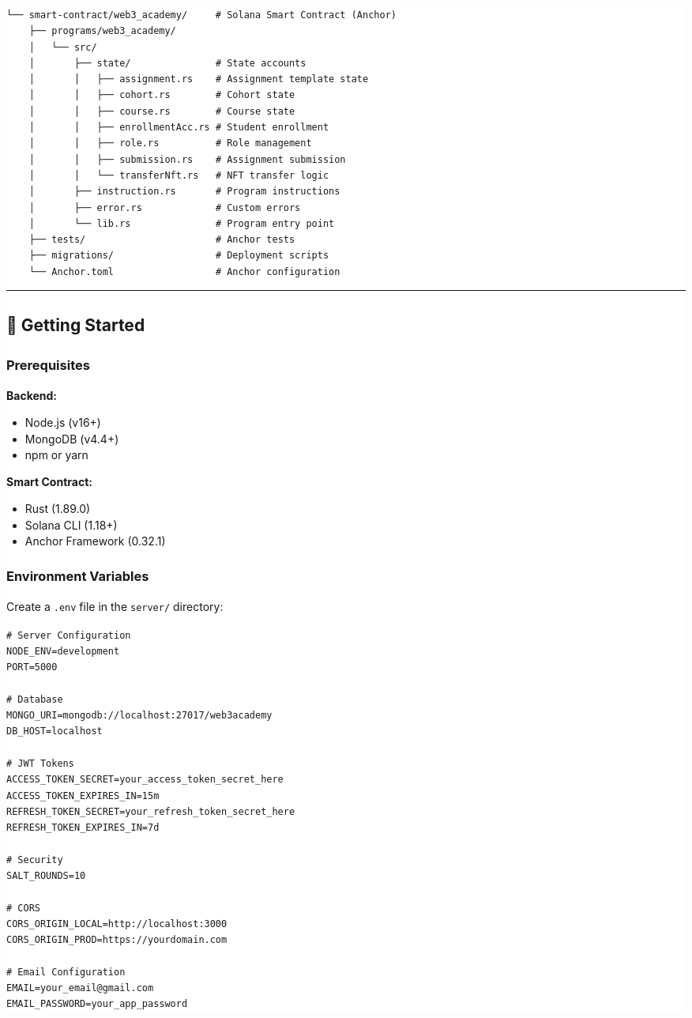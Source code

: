 ```
└── smart-contract/web3_academy/     # Solana Smart Contract (Anchor)
    ├── programs/web3_academy/
    │   └── src/
    │       ├── state/               # State accounts
    │       │   ├── assignment.rs    # Assignment template state
    │       │   ├── cohort.rs        # Cohort state
    │       │   ├── course.rs        # Course state
    │       │   ├── enrollmentAcc.rs # Student enrollment
    │       │   ├── role.rs          # Role management
    │       │   ├── submission.rs    # Assignment submission
    │       │   └── transferNft.rs   # NFT transfer logic
    │       ├── instruction.rs       # Program instructions
    │       ├── error.rs             # Custom errors
    │       └── lib.rs               # Program entry point
    ├── tests/                       # Anchor tests
    ├── migrations/                  # Deployment scripts
    └── Anchor.toml                  # Anchor configuration
```

---

## 🚀 Getting Started

### Prerequisites

**Backend:**
- Node.js (v16+)
- MongoDB (v4.4+)
- npm or yarn

**Smart Contract:**
- Rust (1.89.0)
- Solana CLI (1.18+)
- Anchor Framework (0.32.1)

### Environment Variables

Create a `.env` file in the `server/` directory:

```env
# Server Configuration
NODE_ENV=development
PORT=5000

# Database
MONGO_URI=mongodb://localhost:27017/web3academy
DB_HOST=localhost

# JWT Tokens
ACCESS_TOKEN_SECRET=your_access_token_secret_here
ACCESS_TOKEN_EXPIRES_IN=15m
REFRESH_TOKEN_SECRET=your_refresh_token_secret_here
REFRESH_TOKEN_EXPIRES_IN=7d

# Security
SALT_ROUNDS=10

# CORS
CORS_ORIGIN_LOCAL=http://localhost:3000
CORS_ORIGIN_PROD=https://yourdomain.com

# Email Configuration
EMAIL=your_email@gmail.com
EMAIL_PASSWORD=your_app_password
```